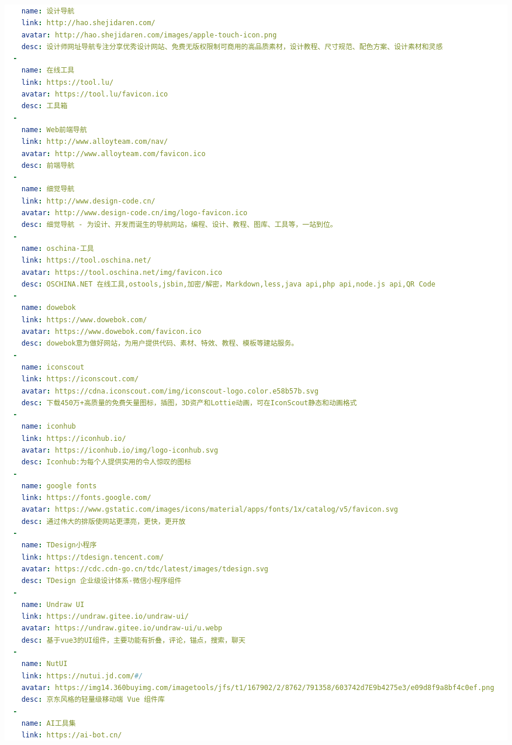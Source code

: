 ```yaml
    name: 设计导航
    link: http://hao.shejidaren.com/
    avatar: http://hao.shejidaren.com/images/apple-touch-icon.png
    desc: 设计师网址导航专注分享优秀设计网站、免费无版权限制可商用的高品质素材，设计教程、尺寸规范、配色方案、设计素材和灵感
  -
    name: 在线工具
    link: https://tool.lu/
    avatar: https://tool.lu/favicon.ico
    desc: 工具箱
  -
    name: Web前端导航
    link: http://www.alloyteam.com/nav/
    avatar: http://www.alloyteam.com/favicon.ico
    desc: 前端导航
  -
    name: 细觉导航
    link: http://www.design-code.cn/
    avatar: http://www.design-code.cn/img/logo-favicon.ico
    desc: 细觉导航 - 为设计、开发而诞生的导航网站，编程、设计、教程、图库、工具等，一站到位。
  -
    name: oschina-工具
    link: https://tool.oschina.net/
    avatar: https://tool.oschina.net/img/favicon.ico
    desc: OSCHINA.NET 在线工具,ostools,jsbin,加密/解密，Markdown,less,java api,php api,node.js api,QR Code
  -
    name: dowebok
    link: https://www.dowebok.com/
    avatar: https://www.dowebok.com/favicon.ico
    desc: dowebok意为做好网站，为用户提供代码、素材、特效、教程、模板等建站服务。
  -
    name: iconscout
    link: https://iconscout.com/
    avatar: https://cdna.iconscout.com/img/iconscout-logo.color.e58b57b.svg
    desc: 下载450万+高质量的免费矢量图标，插图，3D资产和Lottie动画，可在IconScout静态和动画格式
  -
    name: iconhub
    link: https://iconhub.io/
    avatar: https://iconhub.io/img/logo-iconhub.svg
    desc: Iconhub:为每个人提供实用的令人惊叹的图标
  -
    name: google fonts
    link: https://fonts.google.com/
    avatar: https://www.gstatic.com/images/icons/material/apps/fonts/1x/catalog/v5/favicon.svg
    desc: 通过伟大的排版使网站更漂亮，更快，更开放
  -
    name: TDesign小程序
    link: https://tdesign.tencent.com/
    avatar: https://cdc.cdn-go.cn/tdc/latest/images/tdesign.svg
    desc: TDesign 企业级设计体系-微信小程序组件
  -
    name: Undraw UI
    link: https://undraw.gitee.io/undraw-ui/
    avatar: https://undraw.gitee.io/undraw-ui/u.webp
    desc: 基于vue3的UI组件，主要功能有折叠，评论，锚点，搜索，聊天
  -
    name: NutUI
    link: https://nutui.jd.com/#/
    avatar: https://img14.360buyimg.com/imagetools/jfs/t1/167902/2/8762/791358/603742d7E9b4275e3/e09d8f9a8bf4c0ef.png
    desc: 京东风格的轻量级移动端 Vue 组件库
  -
    name: AI工具集
    link: https://ai-bot.cn/
```